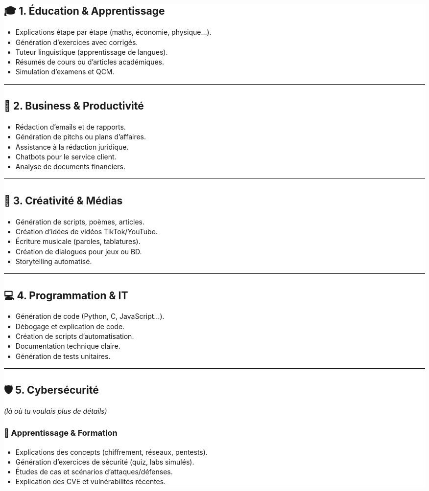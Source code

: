## 🎓 1. **Éducation & Apprentissage**

* Explications étape par étape (maths, économie, physique…).
* Génération d’exercices avec corrigés.
* Tuteur linguistique (apprentissage de langues).
* Résumés de cours ou d’articles académiques.
* Simulation d’examens et QCM.

---

## 💼 2. **Business & Productivité**

* Rédaction d’emails et de rapports.
* Génération de pitchs ou plans d’affaires.
* Assistance à la rédaction juridique.
* Chatbots pour le service client.
* Analyse de documents financiers.

---

## 🎨 3. **Créativité & Médias**

* Génération de scripts, poèmes, articles.
* Création d’idées de vidéos TikTok/YouTube.
* Écriture musicale (paroles, tablatures).
* Création de dialogues pour jeux ou BD.
* Storytelling automatisé.

---

## 💻 4. **Programmation & IT**

* Génération de code (Python, C, JavaScript…).
* Débogage et explication de code.
* Création de scripts d’automatisation.
* Documentation technique claire.
* Génération de tests unitaires.

---

## 🛡️ 5. **Cybersécurité**

*(là où tu voulais plus de détails)*

### 🔐 Apprentissage & Formation

* Explications des concepts (chiffrement, réseaux, pentests).
* Génération d’exercices de sécurité (quiz, labs simulés).
* Études de cas et scénarios d’attaques/défenses.
* Explication des CVE et vulnérabilités récentes.
